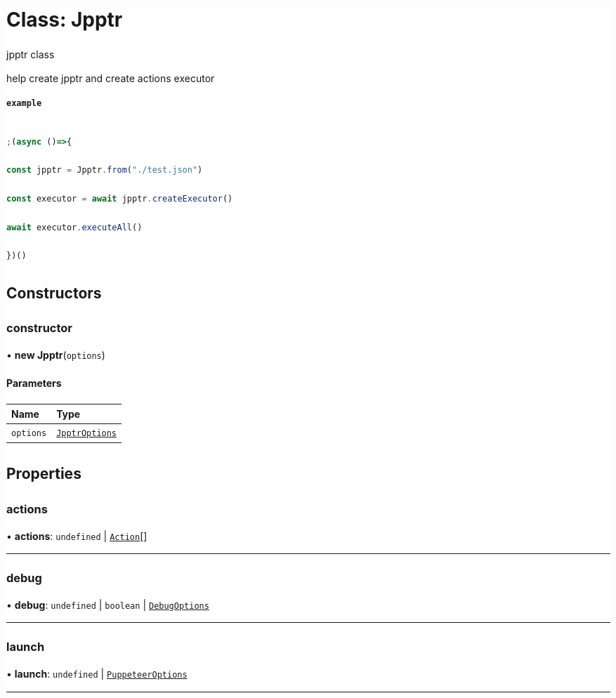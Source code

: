 # Class: Jpptr

jpptr class

help create jpptr and create actions executor

**`example`**
```ts

;(async ()=>{

const jpptr = Jpptr.from("./test.json")

const executor = await jpptr.createExecutor()

await executor.executeAll()

})()

```

## Constructors

### constructor

• **new Jpptr**(`options`)

#### Parameters

| Name | Type |
| :------ | :------ |
| `options` | [`JpptrOptions`](../interfaces/JpptrOptions.md) |

## Properties

### actions

• **actions**: `undefined` \| [`Action`](../api.md#action)[]

___

### debug

• **debug**: `undefined` \| `boolean` \| [`DebugOptions`](../api.md#debugoptions)

___

### launch

• **launch**: `undefined` \| [`PuppeteerOptions`](../api.md#puppeteeroptions)

___
